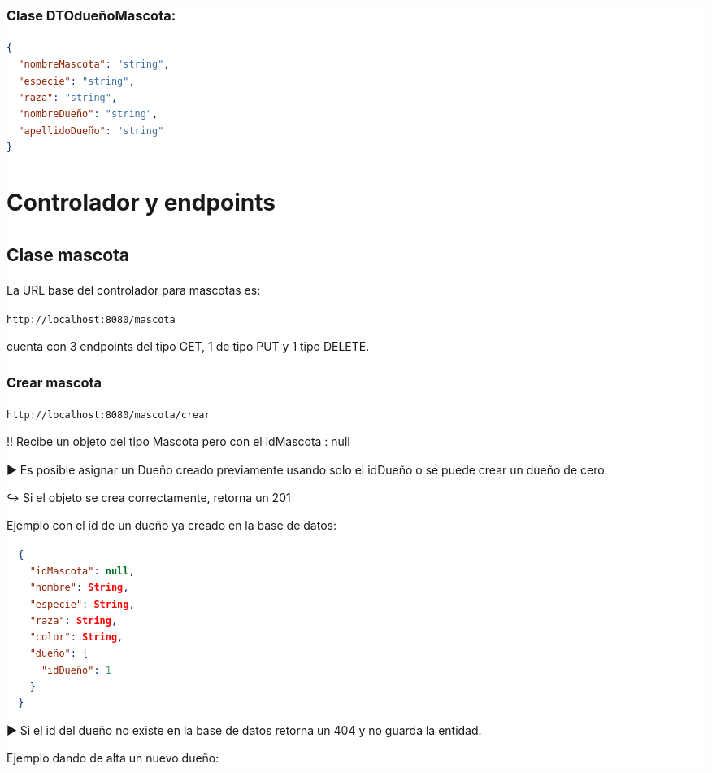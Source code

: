 ### Clase DTOdueñoMascota:

```json
{
  "nombreMascota": "string",
  "especie": "string",
  "raza": "string",
  "nombreDueño": "string",
  "apellidoDueño": "string"
}
```

# Controlador y endpoints

## Clase mascota

La URL base del controlador para mascotas es: 

```bash
http://localhost:8080/mascota
```

cuenta con 3 endpoints del tipo GET, 1 de tipo PUT y 1 tipo DELETE.

### Crear mascota

```bash
http://localhost:8080/mascota/crear
```

‼️ Recibe un objeto del tipo Mascota pero con el idMascota : null

▶️ Es posible asignar un Dueño creado previamente usando solo el idDueño o se puede crear un dueño de cero.

↪️ Si el objeto se crea correctamente, retorna un 201

Ejemplo con el id de un dueño ya creado en la base de datos:

```json
  {
    "idMascota": null,
    "nombre": String,
    "especie": String,
    "raza": String,
    "color": String,
    "dueño": {
      "idDueño": 1
    }
  }
```

▶️ Si el id del dueño no existe en la base de datos retorna un 404 y no guarda la entidad.

Ejemplo dando de alta un nuevo dueño:
